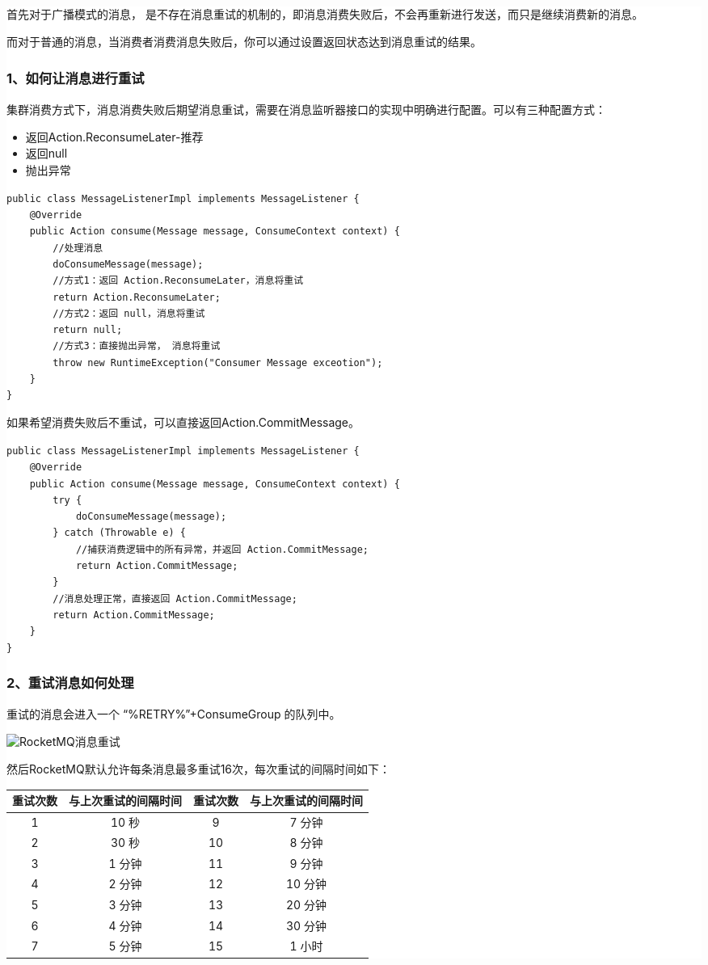 首先对于广播模式的消息， 是不存在消息重试的机制的，即消息消费失败后，不会再重新进行发送，而只是继续消费新的消息。

而对于普通的消息，当消费者消费消息失败后，你可以通过设置返回状态达到消息重试的结果。

### 1、如何让消息进行重试

集群消费方式下，消息消费失败后期望消息重试，需要在消息监听器接口的实现中明确进行配置。可以有三种配置方式：

- 返回Action.ReconsumeLater-推荐
- 返回null
- 抛出异常

```
public class MessageListenerImpl implements MessageListener {
    @Override
    public Action consume(Message message, ConsumeContext context) {
        //处理消息
        doConsumeMessage(message);
        //方式1：返回 Action.ReconsumeLater，消息将重试
        return Action.ReconsumeLater;
        //方式2：返回 null，消息将重试
        return null;
        //方式3：直接抛出异常， 消息将重试
        throw new RuntimeException("Consumer Message exceotion");
    }
}
```

如果希望消费失败后不重试，可以直接返回Action.CommitMessage。

```
public class MessageListenerImpl implements MessageListener {
    @Override
    public Action consume(Message message, ConsumeContext context) {
        try {
            doConsumeMessage(message);
        } catch (Throwable e) {
            //捕获消费逻辑中的所有异常，并返回 Action.CommitMessage;
            return Action.CommitMessage;
        }
        //消息处理正常，直接返回 Action.CommitMessage;
        return Action.CommitMessage;
    }
}
```

### 2、重试消息如何处理

重试的消息会进入一个 “%RETRY%”+ConsumeGroup 的队列中。

![RocketMQ消息重试](https://note.youdao.com/yws/res/7235/22A4CF4C238546FD93130AF2CF0D7BEA?ynotemdtimestamp=1615730283793)

然后RocketMQ默认允许每条消息最多重试16次，每次重试的间隔时间如下：

| 重试次数 | 与上次重试的间隔时间 | 重试次数 | 与上次重试的间隔时间 |
| :------: | :------------------: | :------: | :------------------: |
|    1     |        10 秒         |    9     |        7 分钟        |
|    2     |        30 秒         |    10    |        8 分钟        |
|    3     |        1 分钟        |    11    |        9 分钟        |
|    4     |        2 分钟        |    12    |       10 分钟        |
|    5     |        3 分钟        |    13    |       20 分钟        |
|    6     |        4 分钟        |    14    |       30 分钟        |
|    7     |        5 分钟        |    15    |        1 小时        |